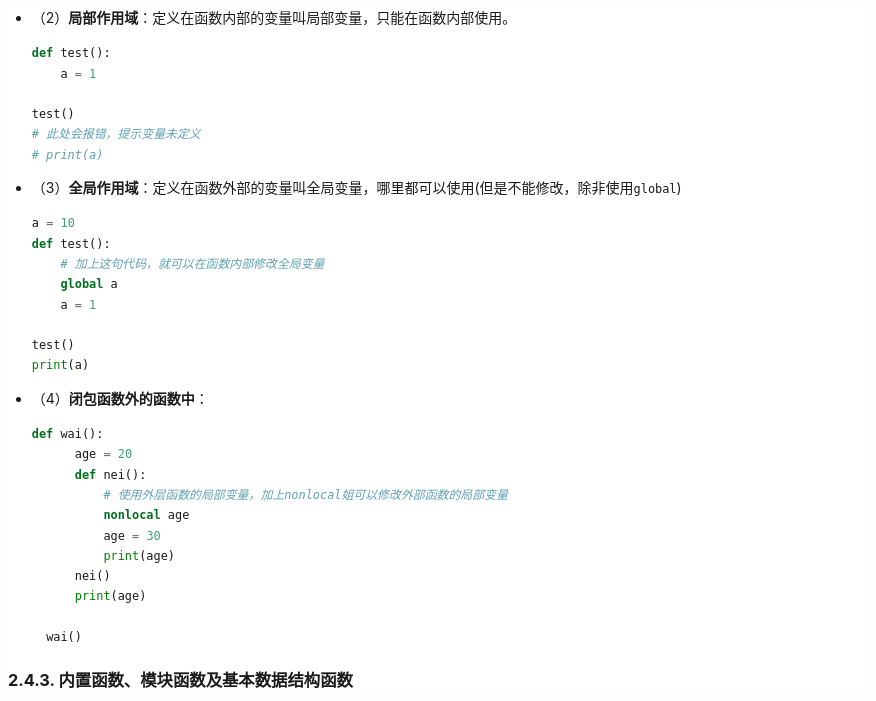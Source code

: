 + （2）**局部作用域**：定义在函数内部的变量叫局部变量，只能在函数内部使用。

  ```python
  def test():
      a = 1
  
  test()
  # 此处会报错，提示变量未定义
  # print(a)
  ```

+ （3）**全局作用域**：定义在函数外部的变量叫全局变量，哪里都可以使用(但是不能修改，除非使用`global`)

  ```python
  a = 10
  def test():
      # 加上这句代码，就可以在函数内部修改全局变量
      global a
      a = 1
  
  test()
  print(a)
  ```

+ （4）**闭包函数外的函数中**：

  ```python
  def wai():
        age = 20
        def nei():
            # 使用外层函数的局部变量，加上nonlocal姐可以修改外部函数的局部变量
            nonlocal age
            age = 30
            print(age)
        nei()
        print(age)
  
    wai()
  ```

### 2.4.3. 内置函数、模块函数及基本数据结构函数
